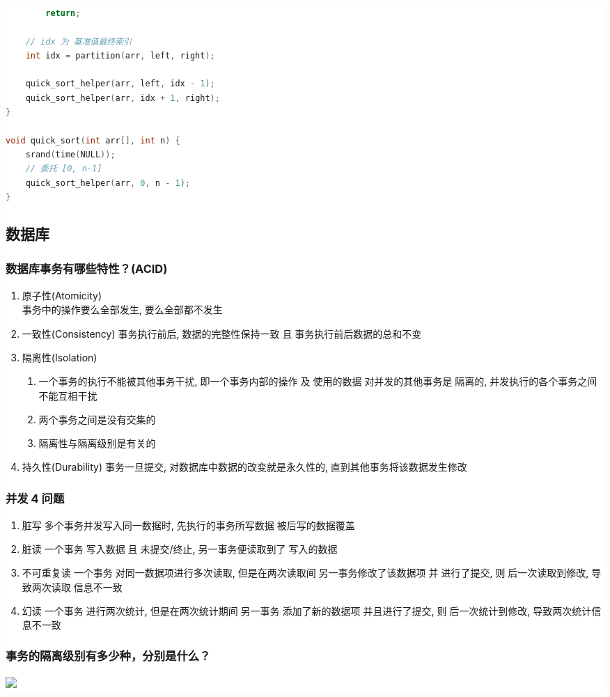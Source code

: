 ```c
        return;

    // idx 为 基准值最终索引
    int idx = partition(arr, left, right);

    quick_sort_helper(arr, left, idx - 1);
    quick_sort_helper(arr, idx + 1, right);
}
          
void quick_sort(int arr[], int n) {
    srand(time(NULL));
    // 委托 [0, n-1]
    quick_sort_helper(arr, 0, n - 1);
}
```

## 数据库

### 数据库事务有哪些特性？(ACID)

1. 原子性(Atomicity)  
    事务中的操作要么全部发生, 要么全部都不发生

2. 一致性(Consistency)
    事务执行前后, 数据的完整性保持一致 且 事务执行前后数据的总和不变

3. 隔离性(Isolation)
    1. 一个事务的执行不能被其他事务干扰, 即一个事务内部的操作 及 使用的数据 对并发的其他事务是 隔离的, 并发执行的各个事务之间不能互相干扰

    2. 两个事务之间是没有交集的

    3. 隔离性与隔离级别是有关的

4. 持久性(Durability)
    事务一旦提交, 对数据库中数据的改变就是永久性的, 直到其他事务将该数据发生修改

### 并发 4 问题

1. 脏写
    多个事务并发写入同一数据时, 先执行的事务所写数据 被后写的数据覆盖

2. 脏读
    一个事务 写入数据 且 未提交/终止, 另一事务便读取到了 写入的数据

3. 不可重复读
    一个事务 对同一数据项进行多次读取, 但是在两次读取间 另一事务修改了该数据项 并 进行了提交, 则 后一次读取到修改, 导致两次读取 信息不一致

4. 幻读
    一个事务 进行两次统计, 但是在两次统计期间 另一事务 添加了新的数据项 并且进行了提交, 则 后一次统计到修改, 导致两次统计信息不一致

### 事务的隔离级别有多少种，分别是什么？

![](https://xiao060.oss-cn-hangzhou.aliyuncs.com/md/202310162058411.png)
